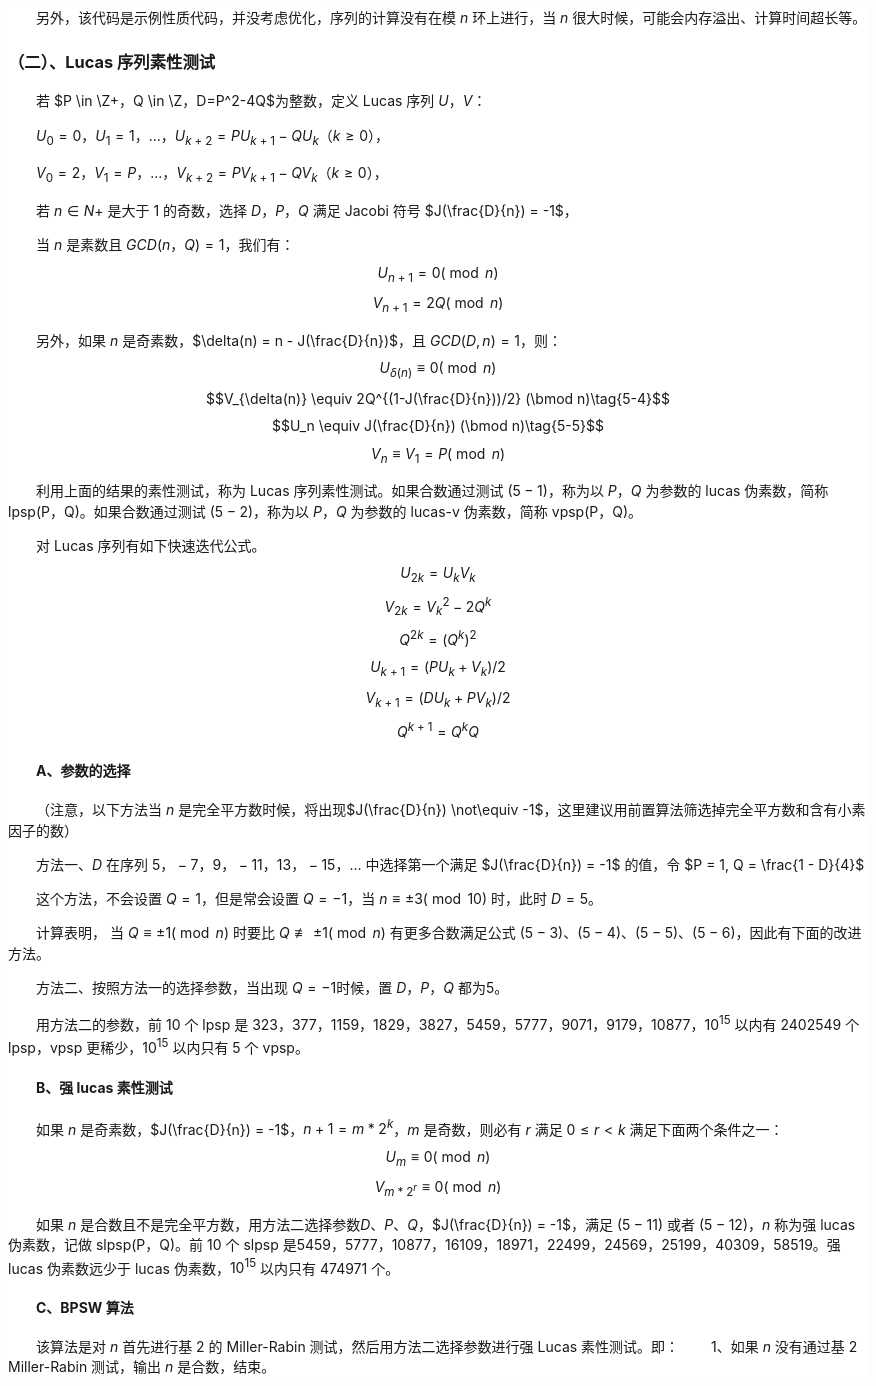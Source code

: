 &emsp;&emsp;另外，该代码是示例性质代码，并没考虑优化，序列的计算没有在模 $n$ 环上进行，当 $n$ 很大时候，可能会内存溢出、计算时间超长等。

### （二）、Lucas 序列素性测试

&emsp;&emsp;若 $P \in \Z+，Q \in \Z，D=P^2-4Q$为整数，定义 Lucas 序列 $U，V$：

&emsp;&emsp;$U_0=0，U_1=1，\dots，U_{k+2}=PU_{k+1}-QU_k （k \ge 0）$，

&emsp;&emsp;$V_0=2，V_1=P，\dots，V_{k+2}=PV_{k+1}-QV_k （k \ge 0）$，

&emsp;&emsp;若 $n \in N+$ 是大于 1 的奇数，选择 $D，P，Q$ 满足 Jacobi 符号 $J(\frac{D}{n}) = -1$，

&emsp;&emsp;当 $n$ 是素数且 $GCD(n，Q)=1$，我们有：
$$U_{n+1} = 0  (\bmod n)\tag{5-1}$$ $$V_{n+1} = 2Q  (\bmod n)\tag{5-2}$$

&emsp;&emsp;另外，如果 $n$ 是奇素数，$\delta(n) = n - J(\frac{D}{n})$，且 $GCD(D, n) = 1$，则：
$$U_{\delta(n)} \equiv 0  (\bmod n)\tag{5-3}$$ $$V_{\delta(n)} \equiv 2Q^{(1-J(\frac{D}{n}))/2}  (\bmod n)\tag{5-4}$$ $$U_n \equiv J(\frac{D}{n})  (\bmod n)\tag{5-5}$$ $$V_n \equiv V_1 = P  (\bmod n)\tag{5-6}$$

&emsp;&emsp;利用上面的结果的素性测试，称为 Lucas 序列素性测试。如果合数通过测试 $(5-1)$，称为以 $P，Q$ 为参数的 lucas 伪素数，简称 lpsp(P，Q)。如果合数通过测试 $(5-2)$，称为以 $P，Q$ 为参数的 lucas-v 伪素数，简称 vpsp(P，Q)。

&emsp;&emsp;对 Lucas 序列有如下快速迭代公式。
$$U_{2k} = U_kV_k\tag{5-7}$$ $$V_{2k} = V_k^2 - 2Q^k\tag{5-8}$$ $$Q^{2k} = (Q^k)^2 \tag{5-9} $$  $$U_{k+1} = (PU_k + V_k) / 2\tag{5-10}$$ $$V_{k+1} = (DU_k + PV_k) / 2\tag{5-11}$$ $$ Q^{k+1} = Q^kQ \tag{5-12}$$

#### &emsp;&emsp;A、参数的选择

&emsp;&emsp;（注意，以下方法当 $n$ 是完全平方数时候，将出现$J(\frac{D}{n}) \not\equiv -1$，这里建议用前置算法筛选掉完全平方数和含有小素因子的数）

&emsp;&emsp;方法一、$D$ 在序列 $5， -7， 9， -11， 13， -15，\dots$ 中选择第一个满足 $J(\frac{D}{n}) = -1$ 的值，令 $P = 1, Q = \frac{1 - D}{4}$

&emsp;&emsp;这个方法，不会设置 $Q = 1$，但是常会设置 $Q = -1$，当 $n \equiv \pm 3  (\bmod 10)$ 时，此时 $D = 5$。

&emsp;&emsp;计算表明， 当 $Q \equiv \pm 1  (\bmod n)$ 时要比 $Q \not\equiv \pm 1  (\bmod n)$ 有更多合数满足公式 $(5-3)$、$(5-4)$、$(5-5)$、$(5-6)$，因此有下面的改进方法。

&emsp;&emsp;方法二、按照方法一的选择参数，当出现 $Q = -1$时候，置 $D，P，Q$ 都为5。

&emsp;&emsp;用方法二的参数，前 10 个 lpsp 是 323，377，1159，1829，3827，5459，5777，9071，9179，10877，$10^{15}$ 以内有 2402549 个 lpsp，vpsp 更稀少，$10^{15}$ 以内只有 5 个 vpsp。

#### &emsp;&emsp;B、强 lucas 素性测试

&emsp;&emsp;如果 $n$ 是奇素数，$J(\frac{D}{n}) = -1$，$n + 1 = m *2^k$，$m$ 是奇数，则必有 $r$ 满足 $0 \leq r < k$ 满足下面两个条件之一： $$U_m \equiv 0  (\bmod n) \tag{5-13}$$ $$V_{m*2^r} \equiv 0  (\bmod n) \tag{5-14}$$

&emsp;&emsp;如果 $n$ 是合数且不是完全平方数，用方法二选择参数$D、P、Q$，$J(\frac{D}{n}) = -1$，满足 $(5-11)$ 或者 $(5-12)$，$n$ 称为强 lucas 伪素数，记做 slpsp(P，Q)。前 10 个 slpsp 是5459，5777，10877，16109，18971，22499，24569，25199，40309，58519。强 lucas 伪素数远少于 lucas 伪素数，$10^{15}$ 以内只有 474971 个。

#### &emsp;&emsp;C、BPSW 算法

&emsp;&emsp;该算法是对 $n$ 首先进行基 2 的 Miller-Rabin 测试，然后用方法二选择参数进行强 Lucas 素性测试。即：
&emsp;&emsp;1、如果 $n$ 没有通过基 2 Miller-Rabin 测试，输出 $n$ 是合数，结束。
